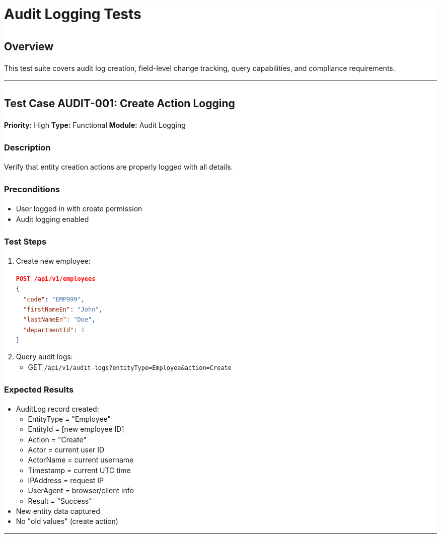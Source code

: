 # Audit Logging Tests

## Overview
This test suite covers audit log creation, field-level change tracking, query capabilities, and compliance requirements.

---

## Test Case AUDIT-001: Create Action Logging

**Priority:** High
**Type:** Functional
**Module:** Audit Logging

### Description
Verify that entity creation actions are properly logged with all details.

### Preconditions
- User logged in with create permission
- Audit logging enabled

### Test Steps
1. Create new employee:
   ```json
   POST /api/v1/employees
   {
     "code": "EMP999",
     "firstNameEn": "John",
     "lastNameEn": "Doe",
     "departmentId": 1
   }
   ```
2. Query audit logs:
   - GET `/api/v1/audit-logs?entityType=Employee&action=Create`

### Expected Results
- AuditLog record created:
  - EntityType = "Employee"
  - EntityId = [new employee ID]
  - Action = "Create"
  - Actor = current user ID
  - ActorName = current username
  - Timestamp = current UTC time
  - IPAddress = request IP
  - UserAgent = browser/client info
  - Result = "Success"
- New entity data captured
- No "old values" (create action)

---